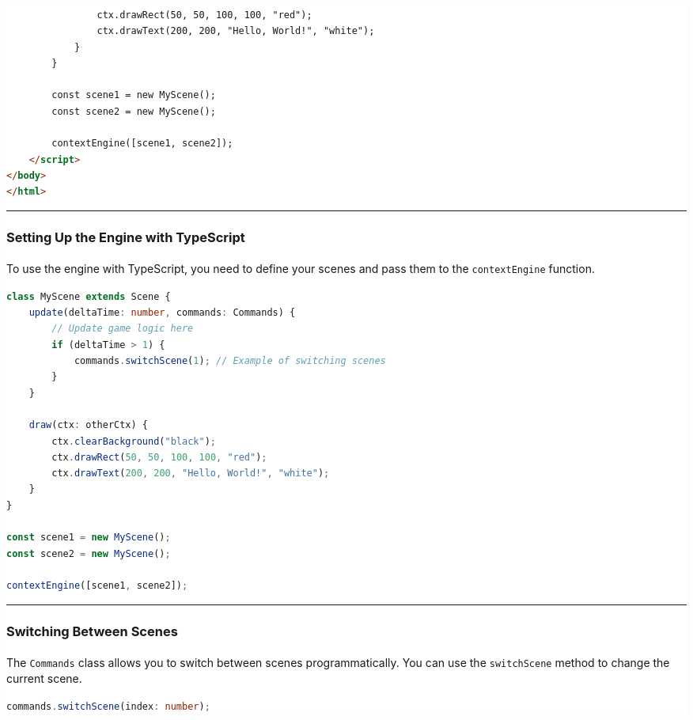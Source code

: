 ```html
                ctx.drawRect(50, 50, 100, 100, "red");
                ctx.drawText(200, 200, "Hello, World!", "white");
            }
        }

        const scene1 = new MyScene();
        const scene2 = new MyScene();

        contextEngine([scene1, scene2]);
    </script>
</body>
</html>
```

---

### Setting Up the Engine with TypeScript

To use the engine with TypeScript, you need to define your scenes and pass them to the `contextEngine` function.

```typescript
class MyScene extends Scene {
    update(deltaTime: number, commands: Commands) {
        // Update game logic here
        if (deltaTime > 1) {
            commands.switchScene(1); // Example of switching scenes
        }
    }

    draw(ctx: otherCtx) {
        ctx.clearBackground("black");
        ctx.drawRect(50, 50, 100, 100, "red");
        ctx.drawText(200, 200, "Hello, World!", "white");
    }
}

const scene1 = new MyScene();
const scene2 = new MyScene();

contextEngine([scene1, scene2]);
```

---

### Switching Between Scenes

The `Commands` class allows you to switch between scenes programmatically. You can use the `switchScene` method to change the current scene.

```typescript
commands.switchScene(index: number);
```
